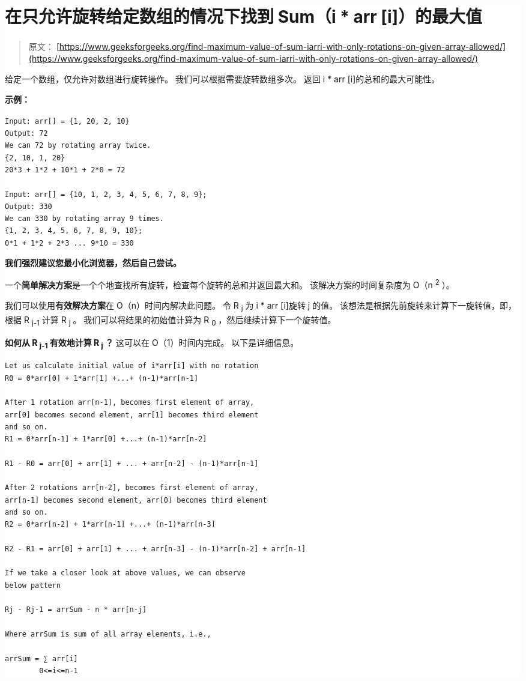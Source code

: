 # 在只允许旋转给定数组的情况下找到 Sum（i * arr [i]）的最大值

> 原文： [https://www.geeksforgeeks.org/find-maximum-value-of-sum-iarri-with-only-rotations-on-given-array-allowed/](https://www.geeksforgeeks.org/find-maximum-value-of-sum-iarri-with-only-rotations-on-given-array-allowed/)

给定一个数组，仅允许对数组进行旋转操作。 我们可以根据需要旋转数组多次。 返回 i * arr [i]的总和的最大可能性。

**示例：**

```
Input: arr[] = {1, 20, 2, 10}
Output: 72
We can 72 by rotating array twice.
{2, 10, 1, 20}
20*3 + 1*2 + 10*1 + 2*0 = 72

Input: arr[] = {10, 1, 2, 3, 4, 5, 6, 7, 8, 9};
Output: 330
We can 330 by rotating array 9 times.
{1, 2, 3, 4, 5, 6, 7, 8, 9, 10};
0*1 + 1*2 + 2*3 ... 9*10 = 330

```

**我们强烈建议您最小化浏览器，然后自己尝试。**

一个**简单解决方案**是一个个地查找所有旋转，检查每个旋转的总和并返回最大和。 该解决方案的时间复杂度为 O（n <sup>2</sup> ）。

我们可以使用**有效解决方案**在 O（n）时间内解决此问题。
令 R <sub>j</sub> 为 i * arr [i]旋转 j 的值。 该想法是根据先前旋转来计算下一旋转值，即，根据 R <sub>j-1</sub> 计算 R <sub>j</sub> 。 我们可以将结果的初始值计算为 R <sub>0</sub> ，然后继续计算下一个旋转值。

**如何从 R <sub>j-1</sub> 有效地计算 R <sub>j</sub> ？**
这可以在 O（1）时间内完成。 以下是详细信息。

```
Let us calculate initial value of i*arr[i] with no rotation
R0 = 0*arr[0] + 1*arr[1] +...+ (n-1)*arr[n-1]

After 1 rotation arr[n-1], becomes first element of array, 
arr[0] becomes second element, arr[1] becomes third element
and so on.
R1 = 0*arr[n-1] + 1*arr[0] +...+ (n-1)*arr[n-2]

R1 - R0 = arr[0] + arr[1] + ... + arr[n-2] - (n-1)*arr[n-1]

After 2 rotations arr[n-2], becomes first element of array, 
arr[n-1] becomes second element, arr[0] becomes third element
and so on.
R2 = 0*arr[n-2] + 1*arr[n-1] +...+ (n-1)*arr[n-3]

R2 - R1 = arr[0] + arr[1] + ... + arr[n-3] - (n-1)*arr[n-2] + arr[n-1]

If we take a closer look at above values, we can observe 
below pattern

Rj - Rj-1 = arrSum - n * arr[n-j]

Where arrSum is sum of all array elements, i.e., 

arrSum = ∑ arr[i]
        0<=i<=n-1 

```
